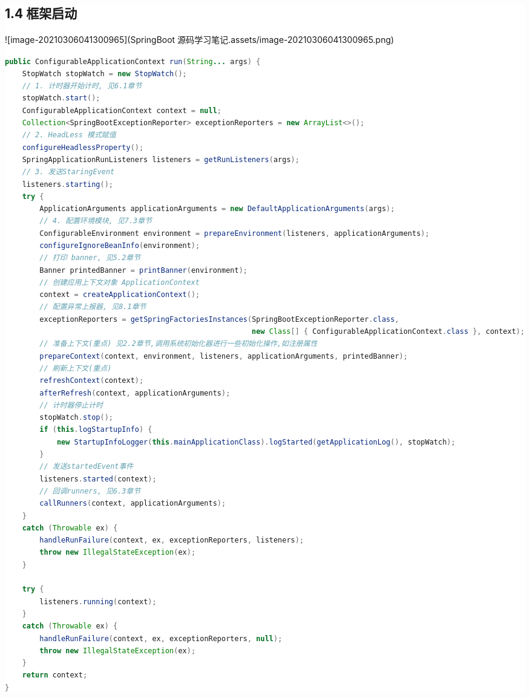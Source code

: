 ## 1.4 框架启动

![image-20210306041300965](SpringBoot 源码学习笔记.assets/image-20210306041300965.png)

```java
public ConfigurableApplicationContext run(String... args) {
    StopWatch stopWatch = new StopWatch();
    // 1. 计时器开始计时, 见6.1章节
    stopWatch.start();
    ConfigurableApplicationContext context = null;
    Collection<SpringBootExceptionReporter> exceptionReporters = new ArrayList<>();
    // 2. HeadLess 模式赋值
    configureHeadlessProperty();
    SpringApplicationRunListeners listeners = getRunListeners(args);
    // 3. 发送StaringEvent
    listeners.starting();
    try {
        ApplicationArguments applicationArguments = new DefaultApplicationArguments(args);
        // 4. 配置环境模块, 见7.3章节
        ConfigurableEnvironment environment = prepareEnvironment(listeners, applicationArguments);
        configureIgnoreBeanInfo(environment);
        // 打印 banner, 见5.2章节
        Banner printedBanner = printBanner(environment);
        // 创建应用上下文对象 ApplicationContext
        context = createApplicationContext();
        // 配置异常上报器, 见8.1章节
        exceptionReporters = getSpringFactoriesInstances(SpringBootExceptionReporter.class,
                                                         new Class[] { ConfigurableApplicationContext.class }, context);
        // 准备上下文(重点) 见2.2章节,调用系统初始化器进行一些初始化操作,如注册属性
        prepareContext(context, environment, listeners, applicationArguments, printedBanner);
        // 刷新上下文(重点)
        refreshContext(context);
        afterRefresh(context, applicationArguments);
        // 计时器停止计时
        stopWatch.stop();
        if (this.logStartupInfo) {
            new StartupInfoLogger(this.mainApplicationClass).logStarted(getApplicationLog(), stopWatch);
        }
        // 发送startedEvent事件
        listeners.started(context);
        // 回调runners, 见6.3章节
        callRunners(context, applicationArguments);
    }
    catch (Throwable ex) {
        handleRunFailure(context, ex, exceptionReporters, listeners);
        throw new IllegalStateException(ex);
    }

    try {
        listeners.running(context);
    }
    catch (Throwable ex) {
        handleRunFailure(context, ex, exceptionReporters, null);
        throw new IllegalStateException(ex);
    }
    return context;
}
```
